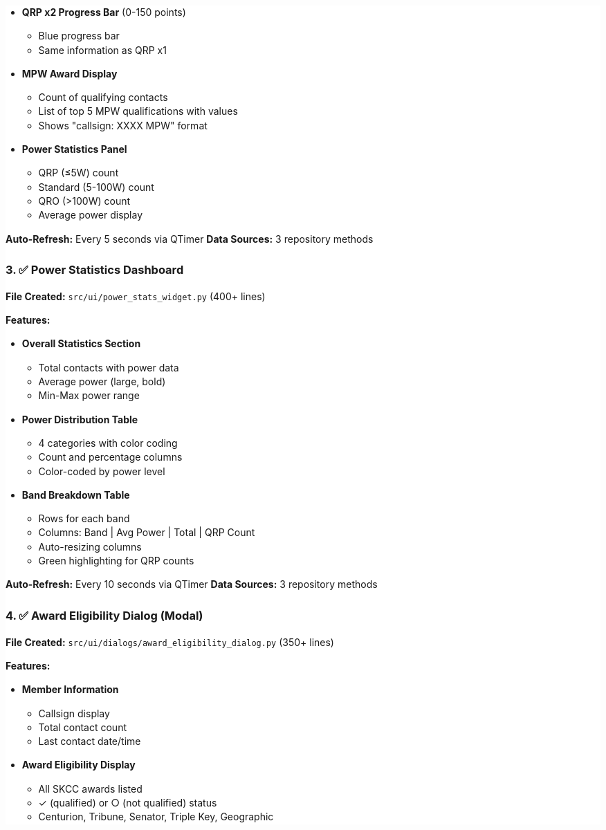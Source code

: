 - **QRP x2 Progress Bar** (0-150 points)
  - Blue progress bar
  - Same information as QRP x1

- **MPW Award Display**
  - Count of qualifying contacts
  - List of top 5 MPW qualifications with values
  - Shows "callsign: XXXX MPW" format

- **Power Statistics Panel**
  - QRP (≤5W) count
  - Standard (5-100W) count
  - QRO (>100W) count
  - Average power display

**Auto-Refresh:** Every 5 seconds via QTimer
**Data Sources:** 3 repository methods

### 3. ✅ Power Statistics Dashboard

**File Created:** `src/ui/power_stats_widget.py` (400+ lines)

**Features:**
- **Overall Statistics Section**
  - Total contacts with power data
  - Average power (large, bold)
  - Min-Max power range

- **Power Distribution Table**
  - 4 categories with color coding
  - Count and percentage columns
  - Color-coded by power level

- **Band Breakdown Table**
  - Rows for each band
  - Columns: Band | Avg Power | Total | QRP Count
  - Auto-resizing columns
  - Green highlighting for QRP counts

**Auto-Refresh:** Every 10 seconds via QTimer
**Data Sources:** 3 repository methods

### 4. ✅ Award Eligibility Dialog (Modal)

**File Created:** `src/ui/dialogs/award_eligibility_dialog.py` (350+ lines)

**Features:**
- **Member Information**
  - Callsign display
  - Total contact count
  - Last contact date/time

- **Award Eligibility Display**
  - All SKCC awards listed
  - ✓ (qualified) or ○ (not qualified) status
  - Centurion, Tribune, Senator, Triple Key, Geographic
